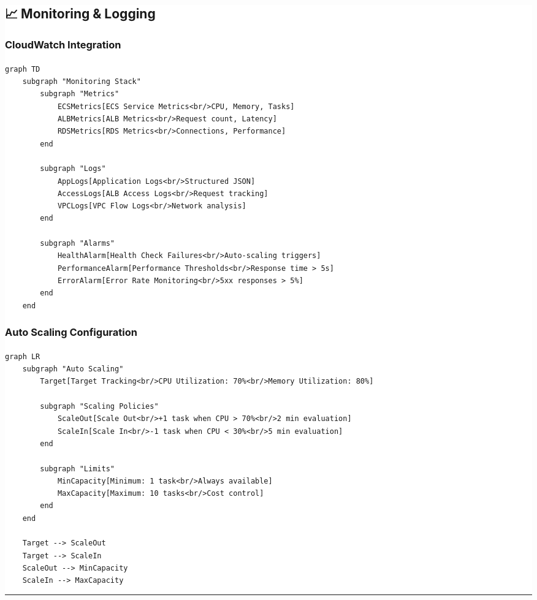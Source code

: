 ## 📈 **Monitoring & Logging**

### **CloudWatch Integration**

```mermaid
graph TD
    subgraph "Monitoring Stack"
        subgraph "Metrics"
            ECSMetrics[ECS Service Metrics<br/>CPU, Memory, Tasks]
            ALBMetrics[ALB Metrics<br/>Request count, Latency]
            RDSMetrics[RDS Metrics<br/>Connections, Performance]
        end
        
        subgraph "Logs"
            AppLogs[Application Logs<br/>Structured JSON]
            AccessLogs[ALB Access Logs<br/>Request tracking]
            VPCLogs[VPC Flow Logs<br/>Network analysis]
        end
        
        subgraph "Alarms"
            HealthAlarm[Health Check Failures<br/>Auto-scaling triggers]
            PerformanceAlarm[Performance Thresholds<br/>Response time > 5s]
            ErrorAlarm[Error Rate Monitoring<br/>5xx responses > 5%]
        end
    end
```

### **Auto Scaling Configuration**

```mermaid
graph LR
    subgraph "Auto Scaling"
        Target[Target Tracking<br/>CPU Utilization: 70%<br/>Memory Utilization: 80%]
        
        subgraph "Scaling Policies"
            ScaleOut[Scale Out<br/>+1 task when CPU > 70%<br/>2 min evaluation]
            ScaleIn[Scale In<br/>-1 task when CPU < 30%<br/>5 min evaluation]
        end
        
        subgraph "Limits"
            MinCapacity[Minimum: 1 task<br/>Always available]
            MaxCapacity[Maximum: 10 tasks<br/>Cost control]
        end
    end
    
    Target --> ScaleOut
    Target --> ScaleIn
    ScaleOut --> MinCapacity
    ScaleIn --> MaxCapacity
```

---
